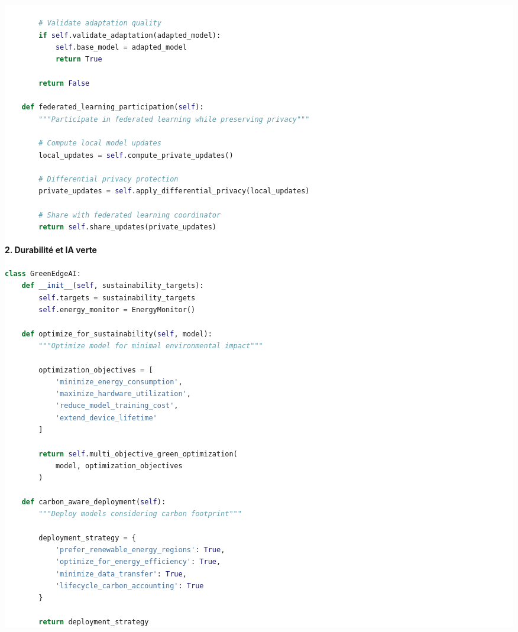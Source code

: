 ```python
        
        # Validate adaptation quality
        if self.validate_adaptation(adapted_model):
            self.base_model = adapted_model
            return True
        
        return False
    
    def federated_learning_participation(self):
        """Participate in federated learning while preserving privacy"""
        
        # Compute local model updates
        local_updates = self.compute_private_updates()
        
        # Differential privacy protection
        private_updates = self.apply_differential_privacy(local_updates)
        
        # Share with federated learning coordinator
        return self.share_updates(private_updates)
```

#### 2. Durabilité et IA verte

```python
class GreenEdgeAI:
    def __init__(self, sustainability_targets):
        self.targets = sustainability_targets
        self.energy_monitor = EnergyMonitor()
    
    def optimize_for_sustainability(self, model):
        """Optimize model for minimal environmental impact"""
        
        optimization_objectives = [
            'minimize_energy_consumption',
            'maximize_hardware_utilization',
            'reduce_model_training_cost',
            'extend_device_lifetime'
        ]
        
        return self.multi_objective_green_optimization(
            model, optimization_objectives
        )
    
    def carbon_aware_deployment(self):
        """Deploy models considering carbon footprint"""
        
        deployment_strategy = {
            'prefer_renewable_energy_regions': True,
            'optimize_for_energy_efficiency': True,
            'minimize_data_transfer': True,
            'lifecycle_carbon_accounting': True
        }
        
        return deployment_strategy
```
